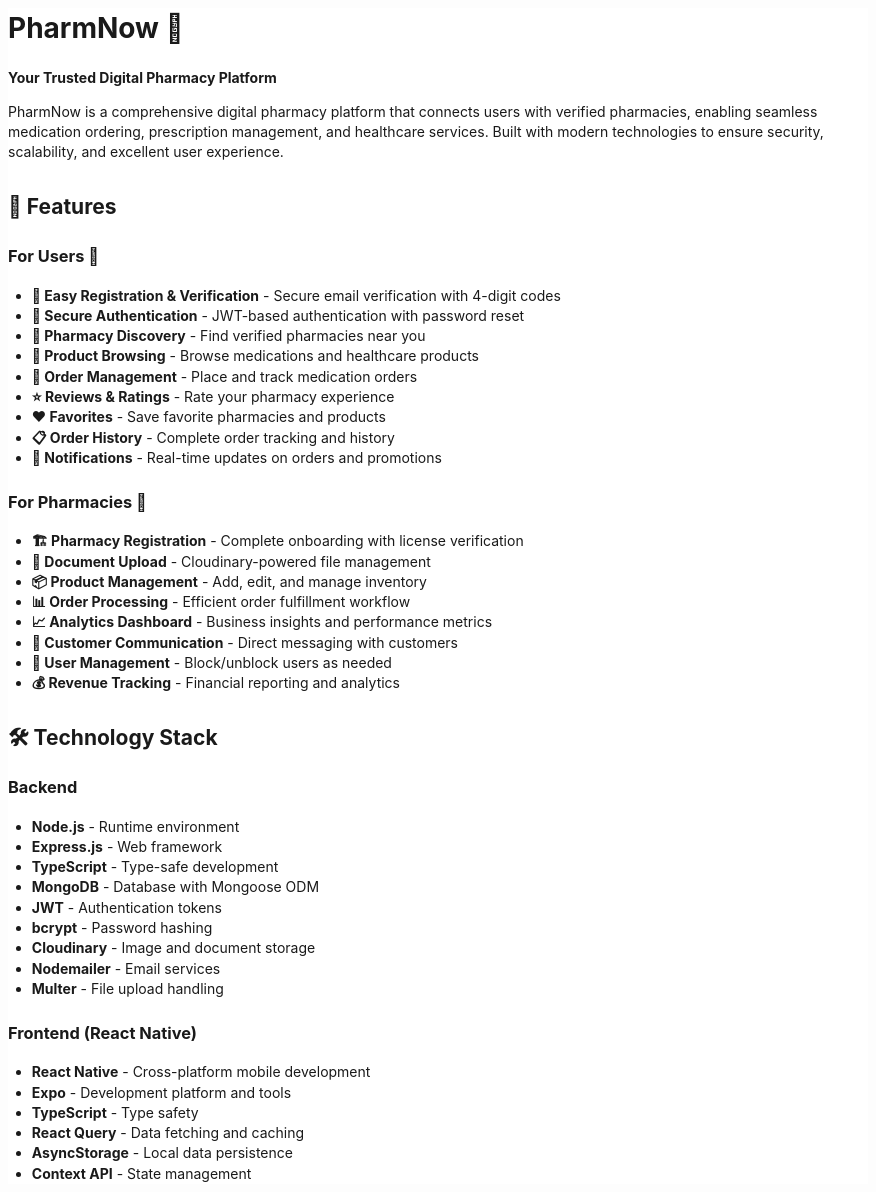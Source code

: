 # PharmNow 💊

**Your Trusted Digital Pharmacy Platform**

PharmNow is a comprehensive digital pharmacy platform that connects users with verified pharmacies, enabling seamless medication ordering, prescription management, and healthcare services. Built with modern technologies to ensure security, scalability, and excellent user experience.

## 🌟 Features

### For Users 👥

- **📱 Easy Registration & Verification** - Secure email verification with 4-digit codes
- **🔐 Secure Authentication** - JWT-based authentication with password reset
- **🏥 Pharmacy Discovery** - Find verified pharmacies near you
- **💊 Product Browsing** - Browse medications and healthcare products
- **🛒 Order Management** - Place and track medication orders
- **⭐ Reviews & Ratings** - Rate your pharmacy experience
- **❤️ Favorites** - Save favorite pharmacies and products
- **📋 Order History** - Complete order tracking and history
- **🔔 Notifications** - Real-time updates on orders and promotions

### For Pharmacies 🏪

- **🏗️ Pharmacy Registration** - Complete onboarding with license verification
- **📸 Document Upload** - Cloudinary-powered file management
- **📦 Product Management** - Add, edit, and manage inventory
- **📊 Order Processing** - Efficient order fulfillment workflow
- **📈 Analytics Dashboard** - Business insights and performance metrics
- **💬 Customer Communication** - Direct messaging with customers
- **🚫 User Management** - Block/unblock users as needed
- **💰 Revenue Tracking** - Financial reporting and analytics

## 🛠️ Technology Stack

### Backend

- **Node.js** - Runtime environment
- **Express.js** - Web framework
- **TypeScript** - Type-safe development
- **MongoDB** - Database with Mongoose ODM
- **JWT** - Authentication tokens
- **bcrypt** - Password hashing
- **Cloudinary** - Image and document storage
- **Nodemailer** - Email services
- **Multer** - File upload handling

### Frontend (React Native)

- **React Native** - Cross-platform mobile development
- **Expo** - Development platform and tools
- **TypeScript** - Type safety
- **React Query** - Data fetching and caching
- **AsyncStorage** - Local data persistence
- **Context API** - State management
